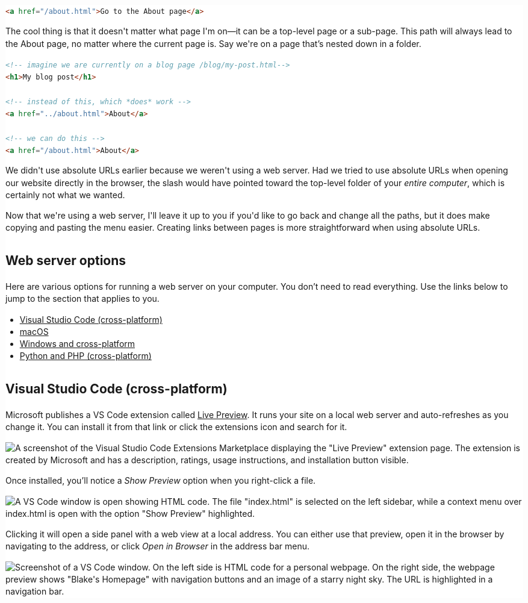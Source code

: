 ```html
<a href="/about.html">Go to the About page</a>
```

The cool thing is that it doesn't matter what page I'm on—it can be a top-level page or a sub-page. This path will always lead to the About page, no matter where the current page is. Say we're on a page that’s nested down in a folder.

```html
<!-- imagine we are currently on a blog page /blog/my-post.html-->
<h1>My blog post</h1>

<!-- instead of this, which *does* work -->
<a href="../about.html">About</a>

<!-- we can do this -->
<a href="/about.html">About</a>
```

We didn't use absolute URLs earlier because we weren't using a web server. Had we tried to use absolute URLs when opening our website directly in the browser, the slash would have pointed toward the top-level folder of your _entire computer_, which is certainly not what we wanted.

Now that we're using a web server, I'll leave it up to you if you'd like to go back and change all the paths, but it does make copying and pasting the menu easier. Creating links between pages is more straightforward when using absolute URLs.

## Web server options

Here are various options for running a web server on your computer. You don’t need to read everything. Use the links below to jump to the section that applies to you.

- [Visual Studio Code (cross-platform)](<#visual-studio-code-(cross-platform)>)
- [macOS](#macos)
- [Windows and cross-platform](#windows-and-cross-platform)
- [Python and PHP (cross-platform)](<#python-and-php-(cross-platform)>)

## Visual Studio Code (cross-platform)

Microsoft publishes a VS Code extension called [Live Preview](https://marketplace.visualstudio.com/items?itemName=ms-vscode.live-server). It runs your site on a local web server and auto-refreshes as you change it. You can install it from that link or click the extensions icon and search for it.

![A screenshot of the Visual Studio Code Extensions Marketplace displaying the "Live Preview" extension page. The extension is created by Microsoft and has a description, ratings, usage instructions, and installation button visible.](/assets/img/intermission-installing-a-local-web-server-1.webp)

Once installed, you’ll notice a _Show Preview_ option when you right-click a file.

![A VS Code window is open showing HTML code. The file "index.html" is selected on the left sidebar, while a context menu over index.html is open with the option "Show Preview" highlighted.](/assets/img/intermission-installing-a-local-web-server-2.webp)

Clicking it will open a side panel with a web view at a local address. You can either use that preview, open it in the browser by navigating to the address, or click _Open in Browser_ in the address bar menu.

![Screenshot of a VS Code window. On the left side is HTML code for a personal webpage. On the right side, the webpage preview shows "Blake's Homepage" with navigation buttons and an image of a starry night sky. The URL is highlighted in a navigation bar.](/assets/img/intermission-installing-a-local-web-server-3.webp)
